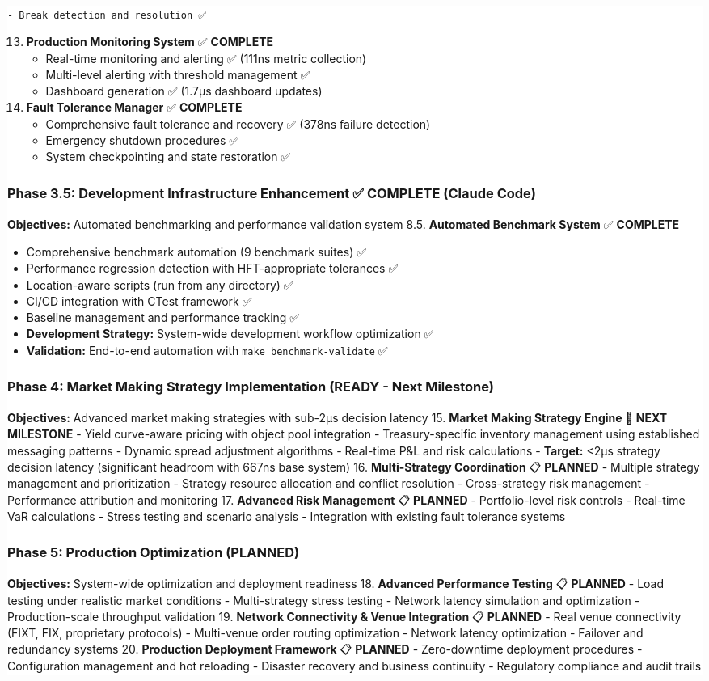     - Break detection and resolution ✅
13. **Production Monitoring System** ✅ **COMPLETE**
    - Real-time monitoring and alerting ✅ (111ns metric collection)
    - Multi-level alerting with threshold management ✅
    - Dashboard generation ✅ (1.7μs dashboard updates)
14. **Fault Tolerance Manager** ✅ **COMPLETE**
    - Comprehensive fault tolerance and recovery ✅ (378ns failure detection)
    - Emergency shutdown procedures ✅
    - System checkpointing and state restoration ✅

### Phase 3.5: Development Infrastructure Enhancement ✅ COMPLETE (Claude Code)
**Objectives:** Automated benchmarking and performance validation system
8.5. **Automated Benchmark System** ✅ **COMPLETE**
   - Comprehensive benchmark automation (9 benchmark suites) ✅
   - Performance regression detection with HFT-appropriate tolerances ✅
   - Location-aware scripts (run from any directory) ✅
   - CI/CD integration with CTest framework ✅
   - Baseline management and performance tracking ✅
   - **Development Strategy:** System-wide development workflow optimization ✅
   - **Validation:** End-to-end automation with `make benchmark-validate` ✅

### Phase 4: Market Making Strategy Implementation (READY - Next Milestone)
**Objectives:** Advanced market making strategies with sub-2μs decision latency
15. **Market Making Strategy Engine** 🚀 **NEXT MILESTONE**
    - Yield curve-aware pricing with object pool integration
    - Treasury-specific inventory management using established messaging patterns
    - Dynamic spread adjustment algorithms
    - Real-time P&L and risk calculations
    - **Target:** <2μs strategy decision latency (significant headroom with 667ns base system)
16. **Multi-Strategy Coordination** 📋 **PLANNED**
    - Multiple strategy management and prioritization
    - Strategy resource allocation and conflict resolution
    - Cross-strategy risk management
    - Performance attribution and monitoring
17. **Advanced Risk Management** 📋 **PLANNED**
    - Portfolio-level risk controls
    - Real-time VaR calculations
    - Stress testing and scenario analysis
    - Integration with existing fault tolerance systems

### Phase 5: Production Optimization (PLANNED)
**Objectives:** System-wide optimization and deployment readiness
18. **Advanced Performance Testing** 📋 **PLANNED**
    - Load testing under realistic market conditions
    - Multi-strategy stress testing
    - Network latency simulation and optimization
    - Production-scale throughput validation
19. **Network Connectivity & Venue Integration** 📋 **PLANNED**
    - Real venue connectivity (FIXT, FIX, proprietary protocols)
    - Multi-venue order routing optimization
    - Network latency optimization
    - Failover and redundancy systems
20. **Production Deployment Framework** 📋 **PLANNED**
    - Zero-downtime deployment procedures
    - Configuration management and hot reloading
    - Disaster recovery and business continuity
    - Regulatory compliance and audit trails
